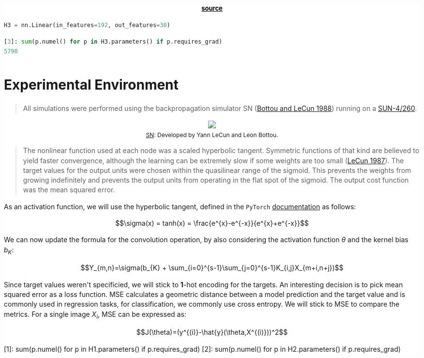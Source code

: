 <div style="text-align:center; font-weight:bold;color:gray; font-size:13px">
    <a target="_blank" style="color:black;" href="https://github.com/Akramz/digit_rec">source</a>
</div>

```Python
H3 = nn.Linear(in_features=192, out_features=30)
```

```Python
[3]: sum(p.numel() for p in H3.parameters() if p.requires_grad)
5790
```

# Experimental Environment

> All simulations were performed using the backpropagation simulator SN ([Bottou and LeCun 1988](https://leon.bottou.org/publications/pdf/sn-1988.pdf)) running on a [SUN-4/260](https://en.wikipedia.org/wiki/Sun-4).

<figure class="image" style="text-align:center;">
  <img src="https://i.imgur.com/PBGcRnm.png" style="border:0;">
  <figcaption style="font-size:12px; color:'#484848'"><a target="_blank" href="https://leon.bottou.org/projects/neuristique">SN</a>: Developed by Yann LeCun and Leon Bottou.</figcaption>
</figure>

> The nonlinear function used at each node was a scaled hyperbolic tangent. Symmetric functions of that kind are believed to yield faster convergence, although the learning can be extremely slow if some weights are too small ([LeCun 1987](https://www.researchgate.net/publication/216792893_Modeles_connexionnistes_de_l'apprentissage)). The target values for the output units were chosen within the quasilinear range of the sigmoid. This prevents the weights from growing indefinitely and prevents the output units from operating in the flat spot of the sigmoid. The output cost function was the mean squared error.

As an activation function, we will use the hyperbolic tangent, defined in the `PyTorch` [documentation](https://pytorch.org/docs/stable/nn.html?highlight=tanh#torch.nn.Tanh) as follows:

<div style="text-align:center;">
$$\sigma(x) = tanh(x) = \frac{e^{x}-e^{-x}}{e^{x}+e^{-x}}$$
</div>

We can now update the formula for the convolution operation, by also considering the activation function $\theta$ and the kernel bias $b_{K}$:

<div style="text-align:center">
$$Y_{m,n}=\sigma(b_{K} + \sum_{i=0}^{s-1}\sum_{j=0}^{s-1}K_{i,j}X_{m+i,n+j})$$
</div>

Since target values weren't specificied, we will stick to **1**-hot encoding for the targets. An interesting decision is to pick mean squared error as a loss function. MSE calculates a geometric distance between a model prediction and the target value and is commonly used in regression tasks, for classification, we commonly use cross entropy. We will stick to MSE to compare the metrics. For a single image $X_i$, MSE can be expressed as:

<div style="text-align:center;">
$$J(\theta)=(y^{(i)}-\hat{y}(\theta,X^{(i)}))^2$$
</div>
    

[1]: sum(p.numel() for p in H1.parameters() if p.requires_grad)
[2]: sum(p.numel() for p in H2.parameters() if p.requires_grad)